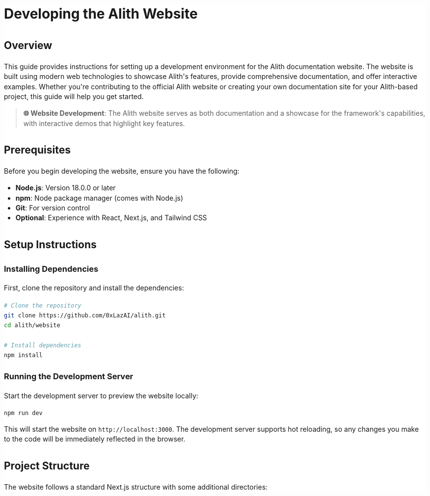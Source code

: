 # Developing the Alith Website

## Overview

This guide provides instructions for setting up a development environment for the Alith documentation website. The website is built using modern web technologies to showcase Alith's features, provide comprehensive documentation, and offer interactive examples. Whether you're contributing to the official Alith website or creating your own documentation site for your Alith-based project, this guide will help you get started.

> **🌐 Website Development**: The Alith website serves as both documentation and a showcase for the framework's capabilities, with interactive demos that highlight key features.

## Prerequisites

Before you begin developing the website, ensure you have the following:

* **Node.js**: Version 18.0.0 or later
* **npm**: Node package manager (comes with Node.js)
* **Git**: For version control
* **Optional**: Experience with React, Next.js, and Tailwind CSS

## Setup Instructions

### Installing Dependencies

First, clone the repository and install the dependencies:

```bash
# Clone the repository
git clone https://github.com/0xLazAI/alith.git
cd alith/website

# Install dependencies
npm install
```

### Running the Development Server

Start the development server to preview the website locally:

```bash
npm run dev
```

This will start the website on `http://localhost:3000`. The development server supports hot reloading, so any changes you make to the code will be immediately reflected in the browser.

## Project Structure

The website follows a standard Next.js structure with some additional directories:
